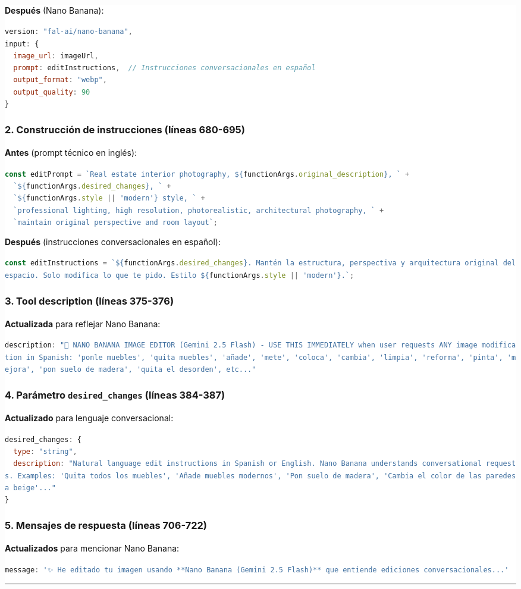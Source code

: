 **Después** (Nano Banana):
```javascript
version: "fal-ai/nano-banana",
input: {
  image_url: imageUrl,
  prompt: editInstructions,  // Instrucciones conversacionales en español
  output_format: "webp",
  output_quality: 90
}
```

### 2. Construcción de instrucciones (líneas 680-695)
**Antes** (prompt técnico en inglés):
```javascript
const editPrompt = `Real estate interior photography, ${functionArgs.original_description}, ` +
  `${functionArgs.desired_changes}, ` +
  `${functionArgs.style || 'modern'} style, ` +
  `professional lighting, high resolution, photorealistic, architectural photography, ` +
  `maintain original perspective and room layout`;
```

**Después** (instrucciones conversacionales en español):
```javascript
const editInstructions = `${functionArgs.desired_changes}. Mantén la estructura, perspectiva y arquitectura original del espacio. Solo modifica lo que te pido. Estilo ${functionArgs.style || 'modern'}.`;
```

### 3. Tool description (líneas 375-376)
**Actualizada** para reflejar Nano Banana:
```javascript
description: "🎯 NANO BANANA IMAGE EDITOR (Gemini 2.5 Flash) - USE THIS IMMEDIATELY when user requests ANY image modification in Spanish: 'ponle muebles', 'quita muebles', 'añade', 'mete', 'coloca', 'cambia', 'limpia', 'reforma', 'pinta', 'mejora', 'pon suelo de madera', 'quita el desorden', etc..."
```

### 4. Parámetro `desired_changes` (líneas 384-387)
**Actualizado** para lenguaje conversacional:
```javascript
desired_changes: {
  type: "string",
  description: "Natural language edit instructions in Spanish or English. Nano Banana understands conversational requests. Examples: 'Quita todos los muebles', 'Añade muebles modernos', 'Pon suelo de madera', 'Cambia el color de las paredes a beige'..."
}
```

### 5. Mensajes de respuesta (líneas 706-722)
**Actualizados** para mencionar Nano Banana:
```javascript
message: '✨ He editado tu imagen usando **Nano Banana (Gemini 2.5 Flash)** que entiende ediciones conversacionales...'
```

---